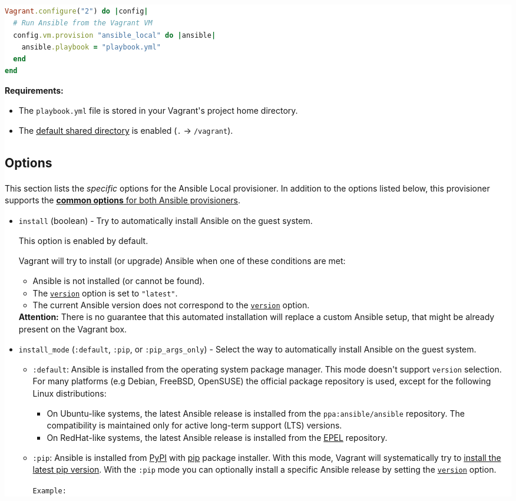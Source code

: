 ```ruby
Vagrant.configure("2") do |config|
  # Run Ansible from the Vagrant VM
  config.vm.provision "ansible_local" do |ansible|
    ansible.playbook = "playbook.yml"
  end
end
```

**Requirements:**

  - The `playbook.yml` file is stored in your Vagrant's project home directory.

  - The [default shared directory](/docs/synced-folders/basic_usage.html) is enabled (`.` &rarr; `/vagrant`).

## Options

This section lists the _specific_ options for the Ansible Local provisioner. In addition to the options listed below, this provisioner supports the [**common options** for both Ansible provisioners](/docs/provisioning/ansible_common.html).

- `install` (boolean) - Try to automatically install Ansible on the guest system.

    This option is enabled by default.

    Vagrant will try to install (or upgrade) Ansible when one of these conditions are met:

    - Ansible is not installed (or cannot be found).
    - The [`version`](/docs/provisioning/ansible_common.html#version) option is set to `"latest"`.
    - The current Ansible version does not correspond to the [`version`](/docs/provisioning/ansible_common.html#version) option.

    <div class="alert alert-warning">
      <strong>Attention:</strong>
      There is no guarantee that this automated installation will replace a custom Ansible setup, that might be already present on the Vagrant box.
    </div>

- `install_mode` (`:default`, `:pip`, or `:pip_args_only`) - Select the way to automatically install Ansible on the guest system.

  - `:default`: Ansible is installed from the operating system package manager. This mode doesn't support `version` selection. For many platforms (e.g Debian, FreeBSD, OpenSUSE) the official package repository is used, except for the following Linux distributions:
      - On Ubuntu-like systems, the latest Ansible release is installed from the `ppa:ansible/ansible` repository. The compatibility is maintained only for active long-term support (LTS) versions.
      - On RedHat-like systems, the latest Ansible release is installed from the [EPEL](http://fedoraproject.org/wiki/EPEL) repository.

  - `:pip`: Ansible is installed from [PyPI](https://pypi.python.org/pypi) with [pip](https://pip.pypa.io) package installer. With this mode, Vagrant will systematically try to [install the latest pip version](https://pip.pypa.io/en/stable/installing/#installing-with-get-pip-py). With the `:pip` mode you can optionally install a specific Ansible release by setting the [`version`](/docs/provisioning/ansible_common.html#version) option.

        Example:
